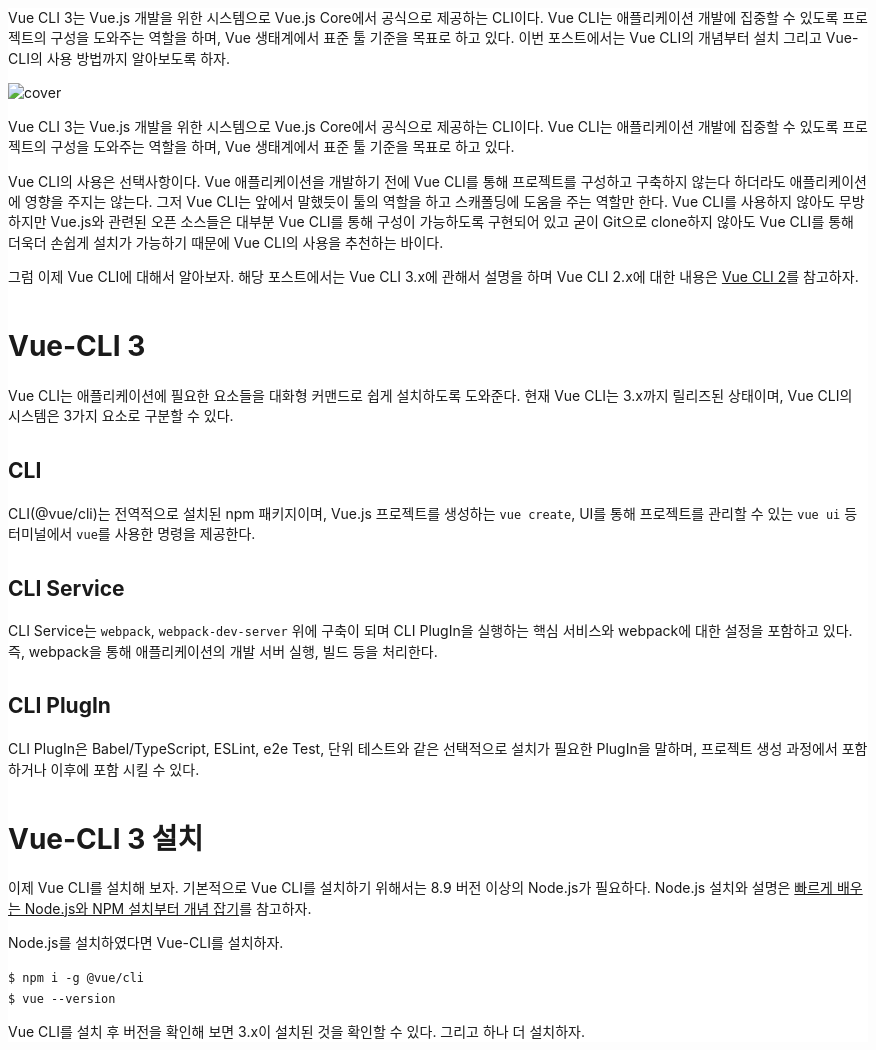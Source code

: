

Vue CLI 3는 Vue.js 개발을 위한 시스템으로 Vue.js Core에서 공식으로 제공하는 CLI이다. Vue CLI는 애플리케이션 개발에 집중할 수 있도록 프로젝트의 구성을 도와주는 역할을 하며, Vue 생태계에서 표준 툴 기준을 목표로 하고 있다. 이번 포스트에서는 Vue CLI의 개념부터 설치 그리고 Vue-CLI의 사용 방법까지 알아보도록 하자.





![cover](cover.png)

Vue CLI 3는 Vue.js 개발을 위한 시스템으로 Vue.js Core에서 공식으로 제공하는 CLI이다. Vue CLI는 애플리케이션 개발에 집중할 수 있도록 프로젝트의 구성을 도와주는 역할을 하며, Vue 생태계에서 표준 툴 기준을 목표로 하고 있다.

Vue CLI의 사용은 선택사항이다. Vue 애플리케이션을 개발하기 전에 Vue CLI를 통해 프로젝트를 구성하고 구축하지 않는다 하더라도 애플리케이션에 영향을 주지는 않는다. 그저 Vue CLI는 앞에서 말했듯이 툴의 역할을 하고 스캐폴딩에 도움을 주는 역할만 한다.
Vue CLI를 사용하지 않아도 무방하지만 Vue.js와 관련된 오픈 소스들은 대부분 Vue CLI를 통해 구성이 가능하도록 구현되어 있고 굳이 Git으로 clone하지 않아도 Vue CLI를 통해 더욱더 손쉽게 설치가 가능하기 때문에 Vue CLI의 사용을 추천하는 바이다.

그럼 이제 Vue CLI에 대해서 알아보자. 해당 포스트에서는 Vue CLI 3.x에 관해서 설명을 하며 Vue CLI 2.x에 대한 내용은 [Vue CLI 2](https://github.com/vuejs/vue-cli/tree/v2#vue-cli--)를 참고하자.


# Vue-CLI 3
Vue CLI는 애플리케이션에 필요한 요소들을 대화형 커맨드로 쉽게 설치하도록 도와준다. 현재 Vue CLI는 3.x까지 릴리즈된 상태이며, Vue CLI의 시스템은 3가지 요소로 구분할 수 있다.

## CLI
CLI(@vue/cli)는 전역적으로 설치된 npm 패키지이며, Vue.js 프로젝트를 생성하는 `vue create`, UI를 통해 프로젝트를 관리할 수 있는 `vue ui` 등 터미널에서 `vue`를 사용한 명령을 제공한다.

## CLI Service
CLI Service는 `webpack`, `webpack-dev-server` 위에 구축이 되며 CLI PlugIn을 실행하는 핵심 서비스와 webpack에 대한 설정을 포함하고 있다. 즉, webpack을 통해 애플리케이션의 개발 서버 실행, 빌드 등을 처리한다.

## CLI PlugIn
CLI PlugIn은 Babel/TypeScript, ESLint, e2e Test, 단위 테스트와 같은 선택적으로 설치가 필요한 PlugIn을 말하며, 프로젝트 생성 과정에서 포함하거나 이후에 포함 시킬 수 있다.


# Vue-CLI 3 설치
이제 Vue CLI를 설치해 보자. 기본적으로 Vue CLI를 설치하기 위해서는 8.9 버전 이상의 Node.js가 필요하다. Node.js 설치와 설명은 [빠르게 배우는 Node.js와 NPM 설치부터 개념 잡기](https://kdydesign.github.io/2017/07/15/nodejs-npm-tutorial/)를 참고하자.

Node.js를 설치하였다면 Vue-CLI를 설치하자.

```
$ npm i -g @vue/cli
$ vue --version
```

Vue CLI를 설치 후 버전을 확인해 보면 3.x이 설치된 것을 확인할 수 있다. 그리고 하나 더 설치하자.
